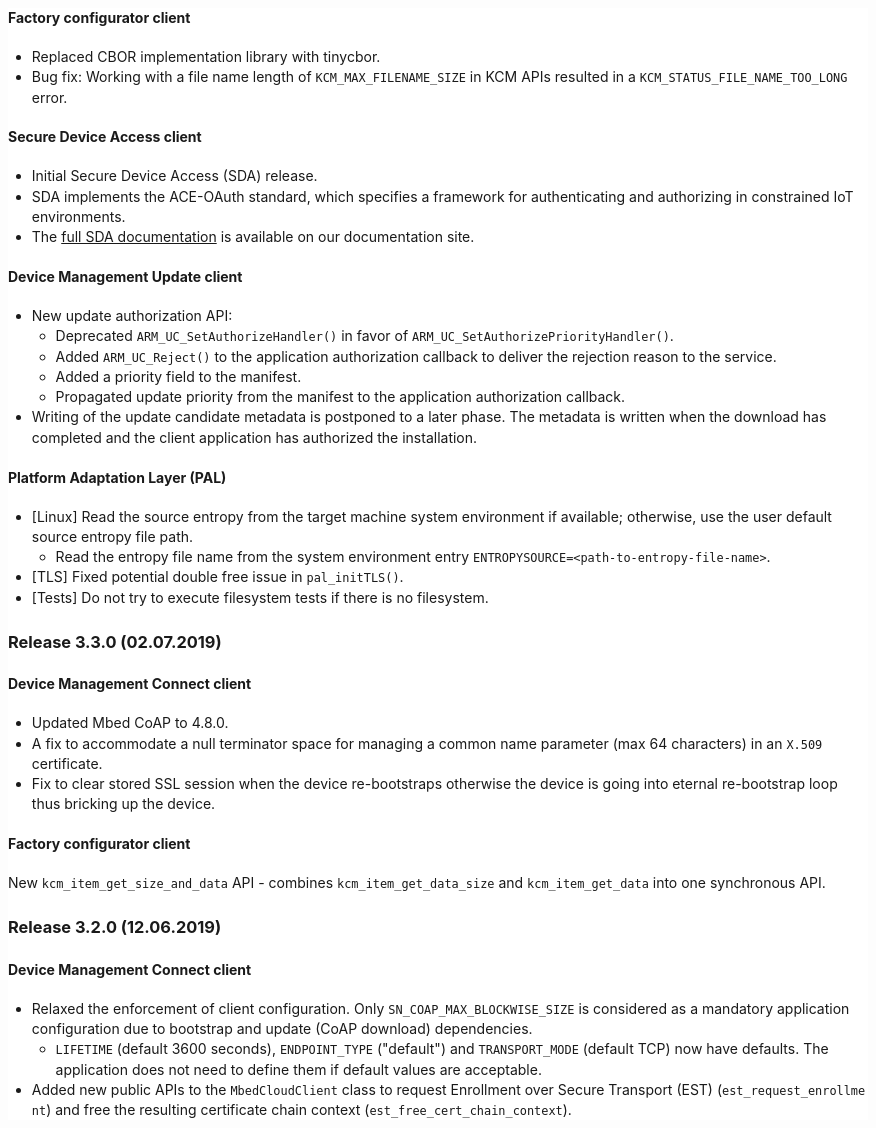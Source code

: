 #### Factory configurator client

* Replaced CBOR implementation library with tinycbor.
* Bug fix: Working with a file name length of `KCM_MAX_FILENAME_SIZE` in KCM APIs resulted in a `KCM_STATUS_FILE_NAME_TOO_LONG` error.

#### Secure Device Access client

* Initial Secure Device Access (SDA) release.
* SDA implements the ACE-OAuth standard, which specifies a framework for authenticating and authorizing in constrained IoT environments.
* The [full SDA documentation](../device-management/secure-device-access.html) is available on our documentation site.

#### Device Management Update client

* New update authorization API:
  * Deprecated `ARM_UC_SetAuthorizeHandler()` in favor of `ARM_UC_SetAuthorizePriorityHandler()`.
  * Added `ARM_UC_Reject()` to the application authorization callback to deliver the rejection reason to the service.
  * Added a priority field to the manifest.
  * Propagated update priority from the manifest to the application authorization callback.
* Writing of the update candidate metadata is postponed to a later phase. The metadata is written when the download has completed and the client application has authorized the installation.

#### Platform Adaptation Layer (PAL)

* [Linux] Read the source entropy from the target machine system environment if available; otherwise, use the user default source entropy file path.
  * Read the entropy file name from the system environment entry `ENTROPYSOURCE=<path-to-entropy-file-name>`.
* [TLS] Fixed potential double free issue in `pal_initTLS()`.
* [Tests] Do not try to execute filesystem tests if there is no filesystem.

### Release 3.3.0 (02.07.2019)

#### Device Management Connect client

* Updated Mbed CoAP to 4.8.0.
* A fix to accommodate a null terminator space for managing a common name parameter (max 64 characters) in an `X.509` certificate.
* Fix to clear stored SSL session when the device re-bootstraps otherwise the device is going into eternal re-bootstrap loop thus bricking up the device.

#### Factory configurator client

New `kcm_item_get_size_and_data` API - combines `kcm_item_get_data_size` and `kcm_item_get_data` into one synchronous API.

### Release 3.2.0 (12.06.2019)

#### Device Management Connect client

* Relaxed the enforcement of client configuration. Only `SN_COAP_MAX_BLOCKWISE_SIZE` is considered as a mandatory application configuration due to bootstrap and update (CoAP download) dependencies.
  * `LIFETIME` (default 3600 seconds), `ENDPOINT_TYPE` ("default") and `TRANSPORT_MODE` (default TCP) now have defaults. The application does not need to define them if default values are acceptable.
* Added new public APIs to the `MbedCloudClient` class to request Enrollment over Secure Transport (EST) (`est_request_enrollment`) and free the resulting certificate chain context (`est_free_cert_chain_context`).
